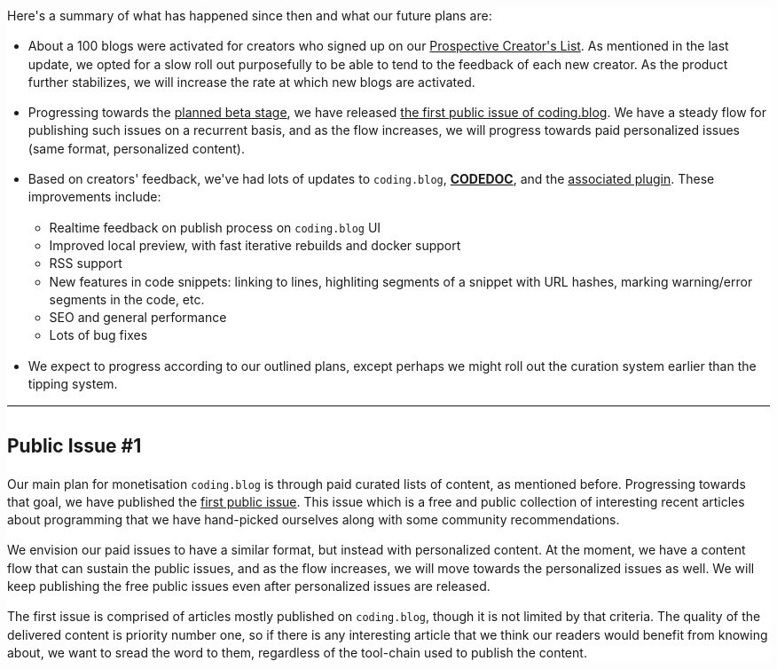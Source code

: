 Here's a summary of what has happened since then and what our future plans are:

- About a 100 blogs were activated for creators who signed up on our [Prospective Creator's List](/creators). As mentioned in the last update, we opted for a slow
roll out purposefully to be able to tend to the feedback of each new creator. As the product further stabilizes, we will
increase the rate at which new blogs are activated.

- Progressing towards the [planned beta stage](/updates/update-1#towards-beta-stage), we have released 
[the first public issue of coding.blog](/public-issues/issue-1). We have a steady flow for publishing such issues
on a recurrent basis, and as the flow increases, we will progress towards paid personalized issues (same format, personalized content).

- Based on creators' feedback, we've had lots of updates to `coding.blog`, [**CODEDOC**](https://codedoc.cc), and
the [associated plugin](https://github.com/CONNECT-platform/coding-blog-plugin). These improvements include:

  - Realtime feedback on publish process on `coding.blog` UI
  - Improved local preview, with fast iterative rebuilds and docker support
  - RSS support
  - New features in code snippets: linking to lines, highliting segments of a snippet with URL hashes, marking warning/error
    segments in the code, etc.
  - SEO and general performance
  - Lots of bug fixes

- We expect to progress according to our outlined plans, except perhaps we might roll out the curation system
earlier than the tipping system.

---

## Public Issue #1

Our main plan for monetisation `coding.blog` is through paid curated lists of content, as mentioned before. Progressing
towards that goal, we have published the [first public issue](/public-issues/issue-1). This issue which is a free and public collection of
interesting recent articles about programming that we have hand-picked ourselves along with some community recommendations.

We envision our paid issues to have a similar format, but instead with personalized content. At the moment, we have
a content flow that can sustain the public issues, and as the flow increases, we will move towards the personalized issues as well.
We will keep publishing the free public issues even after personalized issues are released.

The first issue is comprised of articles mostly published on `coding.blog`, though it is not limited by that criteria. The quality
of the delivered content is priority number one, so if there is any interesting article that we think our readers would benefit
from knowing about, we want to sread the word to them, regardless of the tool-chain used to publish the content.
